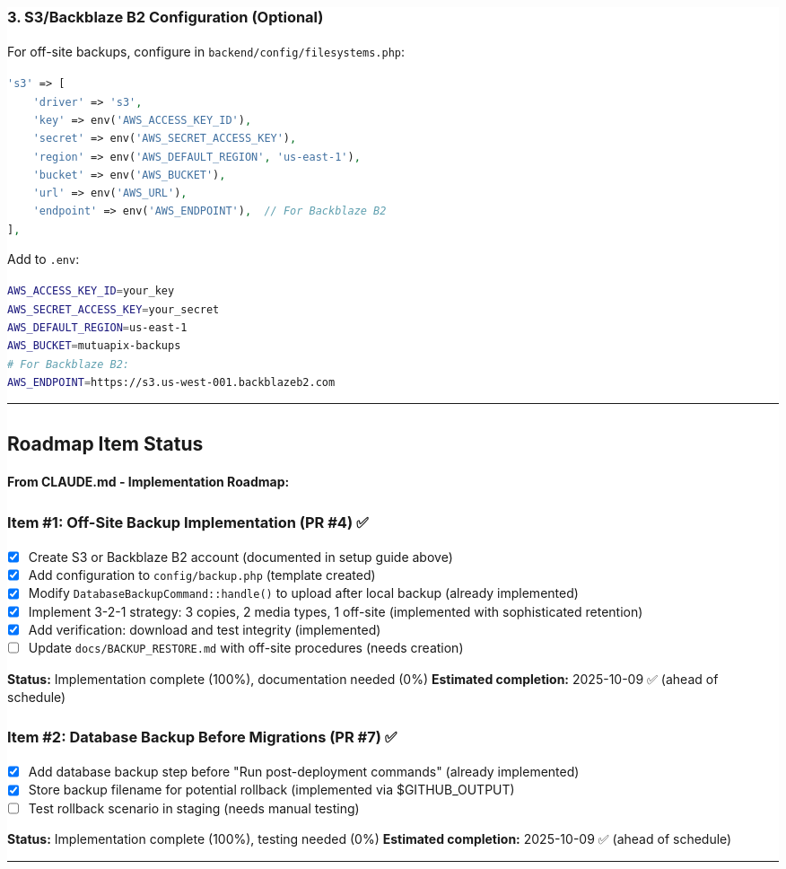 ```bash
```

### 3. S3/Backblaze B2 Configuration (Optional)

For off-site backups, configure in `backend/config/filesystems.php`:

```php
's3' => [
    'driver' => 's3',
    'key' => env('AWS_ACCESS_KEY_ID'),
    'secret' => env('AWS_SECRET_ACCESS_KEY'),
    'region' => env('AWS_DEFAULT_REGION', 'us-east-1'),
    'bucket' => env('AWS_BUCKET'),
    'url' => env('AWS_URL'),
    'endpoint' => env('AWS_ENDPOINT'),  // For Backblaze B2
],
```

Add to `.env`:
```bash
AWS_ACCESS_KEY_ID=your_key
AWS_SECRET_ACCESS_KEY=your_secret
AWS_DEFAULT_REGION=us-east-1
AWS_BUCKET=mutuapix-backups
# For Backblaze B2:
AWS_ENDPOINT=https://s3.us-west-001.backblazeb2.com
```

---

## Roadmap Item Status

**From CLAUDE.md - Implementation Roadmap:**

### Item #1: Off-Site Backup Implementation (PR #4) ✅

- [x] Create S3 or Backblaze B2 account (documented in setup guide above)
- [x] Add configuration to `config/backup.php` (template created)
- [x] Modify `DatabaseBackupCommand::handle()` to upload after local backup (already implemented)
- [x] Implement 3-2-1 strategy: 3 copies, 2 media types, 1 off-site (implemented with sophisticated retention)
- [x] Add verification: download and test integrity (implemented)
- [ ] Update `docs/BACKUP_RESTORE.md` with off-site procedures (needs creation)

**Status:** Implementation complete (100%), documentation needed (0%)
**Estimated completion:** 2025-10-09 ✅ (ahead of schedule)

### Item #2: Database Backup Before Migrations (PR #7) ✅

- [x] Add database backup step before "Run post-deployment commands" (already implemented)
- [x] Store backup filename for potential rollback (implemented via $GITHUB_OUTPUT)
- [ ] Test rollback scenario in staging (needs manual testing)

**Status:** Implementation complete (100%), testing needed (0%)
**Estimated completion:** 2025-10-09 ✅ (ahead of schedule)

---